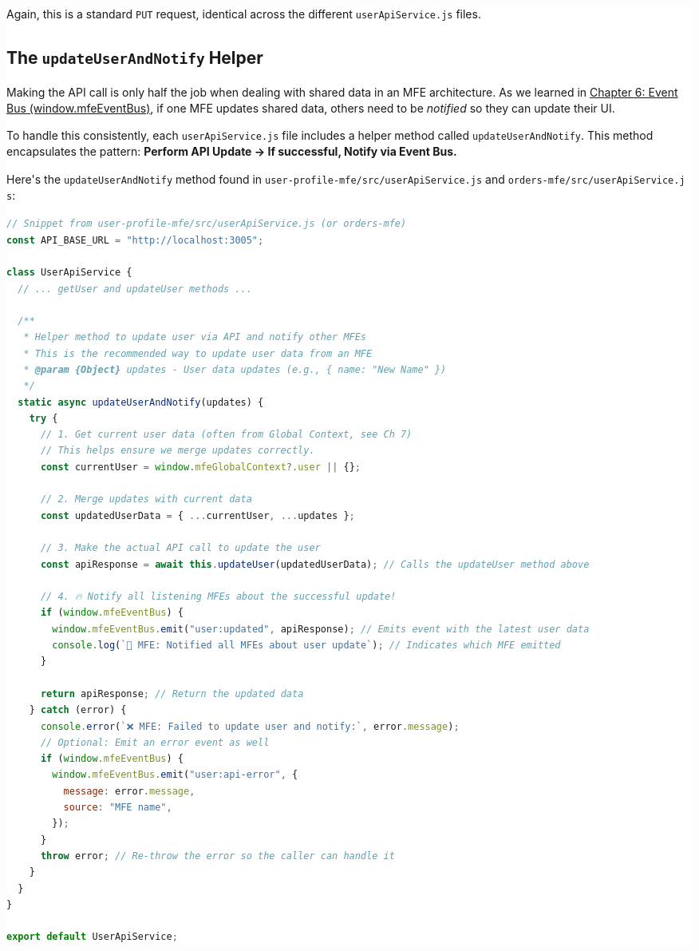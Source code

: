 Again, this is a standard `PUT` request, identical across the different `userApiService.js` files.

## The `updateUserAndNotify` Helper

Making the API call is only half the job when dealing with shared data in an MFE architecture. As we learned in [Chapter 6: Event Bus (window.mfeEventBus)](06_event_bus__window_mfeeventbus__.md), if one MFE updates shared data, others need to be _notified_ so they can update their UI.

To handle this consistently, each `userApiService.js` file includes a helper method called `updateUserAndNotify`. This method encapsulates the pattern: **Perform API Update -> If successful, Notify via Event Bus.**

Here's the `updateUserAndNotify` method found in `user-profile-mfe/src/userApiService.js` and `orders-mfe/src/userApiService.js`:

```javascript
// Snippet from user-profile-mfe/src/userApiService.js (or orders-mfe)
const API_BASE_URL = "http://localhost:3005";

class UserApiService {
  // ... getUser and updateUser methods ...

  /**
   * Helper method to update user via API and notify other MFEs
   * This is the recommended way to update user data from an MFE
   * @param {Object} updates - User data updates (e.g., { name: "New Name" })
   */
  static async updateUserAndNotify(updates) {
    try {
      // 1. Get current user data (often from Global Context, see Ch 7)
      // This helps ensure we merge updates correctly.
      const currentUser = window.mfeGlobalContext?.user || {};

      // 2. Merge updates with current data
      const updatedUserData = { ...currentUser, ...updates };

      // 3. Make the actual API call to update the user
      const apiResponse = await this.updateUser(updatedUserData); // Calls the updateUser method above

      // 4. 🔥 Notify all listening MFEs about the successful update!
      if (window.mfeEventBus) {
        window.mfeEventBus.emit("user:updated", apiResponse); // Emits event with the latest user data
        console.log(`📡 MFE: Notified all MFEs about user update`); // Indicates which MFE emitted
      }

      return apiResponse; // Return the updated data
    } catch (error) {
      console.error(`❌ MFE: Failed to update user and notify:`, error.message);
      // Optional: Emit an error event as well
      if (window.mfeEventBus) {
        window.mfeEventBus.emit("user:api-error", {
          message: error.message,
          source: "MFE name",
        });
      }
      throw error; // Re-throw the error so the caller can handle it
    }
  }
}

export default UserApiService;
```
